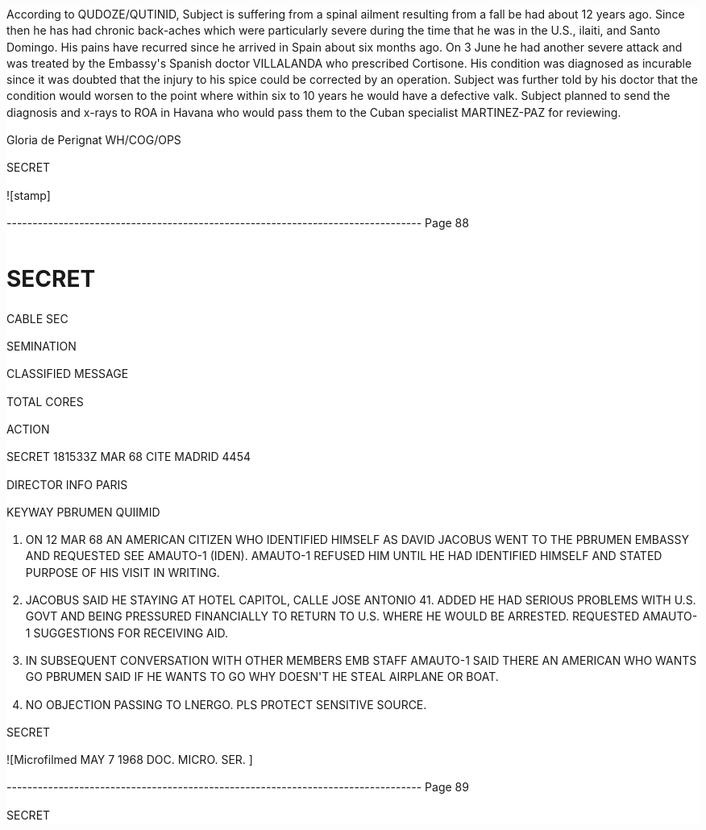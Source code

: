 According to QUDOZE/QUTINID, Subject is suffering from a spinal ailment resulting from a fall be had about 12 years ago. Since then he has had chronic back-aches which were particularly severe during the time that he was in the U.S., ilaiti, and Santo Domingo. His pains have recurred since he arrived in Spain about six months ago. On 3 June he had another severe attack and was treated by the Embassy's Spanish doctor VILLALANDA who prescribed Cortisone. His condition was diagnosed as incurable since it was doubted that the injury to his spice could be corrected by an operation. Subject was further told by his doctor that the condition would worsen to the point where within six to 10 years he would have a defective valk. Subject planned to send the diagnosis and x-rays to ROA in Havana who would pass them to the Cuban specialist MARTINEZ-PAZ for reviewing.

Gloria de Perignat
WH/COG/OPS

SECRET

![stamp]


-------------------------------------------------------------------------------- Page 88

# SECRET

CABLE SEC

SEMINATION

CLASSIFIED MESSAGE

TOTAL CORES

ACTION

SECRET 181533Z MAR 68 CITE MADRID 4454

DIRECTOR INFO PARIS

KEYWAY PBRUMEN QUIIMID

1. ON 12 MAR 68 AN AMERICAN CITIZEN WHO IDENTIFIED HIMSELF AS DAVID JACOBUS WENT TO THE PBRUMEN EMBASSY AND REQUESTED SEE AMAUTO-1 (IDEN). AMAUTO-1 REFUSED HIM UNTIL HE HAD IDENTIFIED HIMSELF AND STATED PURPOSE OF HIS VISIT IN WRITING.

2. JACOBUS SAID HE STAYING AT HOTEL CAPITOL, CALLE JOSE ANTONIO 41. ADDED HE HAD SERIOUS PROBLEMS WITH U.S. GOVT AND BEING PRESSURED FINANCIALLY TO RETURN TO U.S. WHERE HE WOULD BE ARRESTED. REQUESTED AMAUTO-1 SUGGESTIONS FOR RECEIVING AID.

3. IN SUBSEQUENT CONVERSATION WITH OTHER MEMBERS EMB STAFF AMAUTO-1 SAID THERE AN AMERICAN WHO WANTS GO PBRUMEN SAID IF HE WANTS TO GO WHY DOESN'T HE STEAL AIRPLANE OR BOAT.

4. NO OBJECTION PASSING TO LNERGO. PLS PROTECT SENSITIVE SOURCE.

SECRET

![Microfilmed MAY 7 1968 DOC. MICRO. SER. ]


-------------------------------------------------------------------------------- Page 89

SECRET
